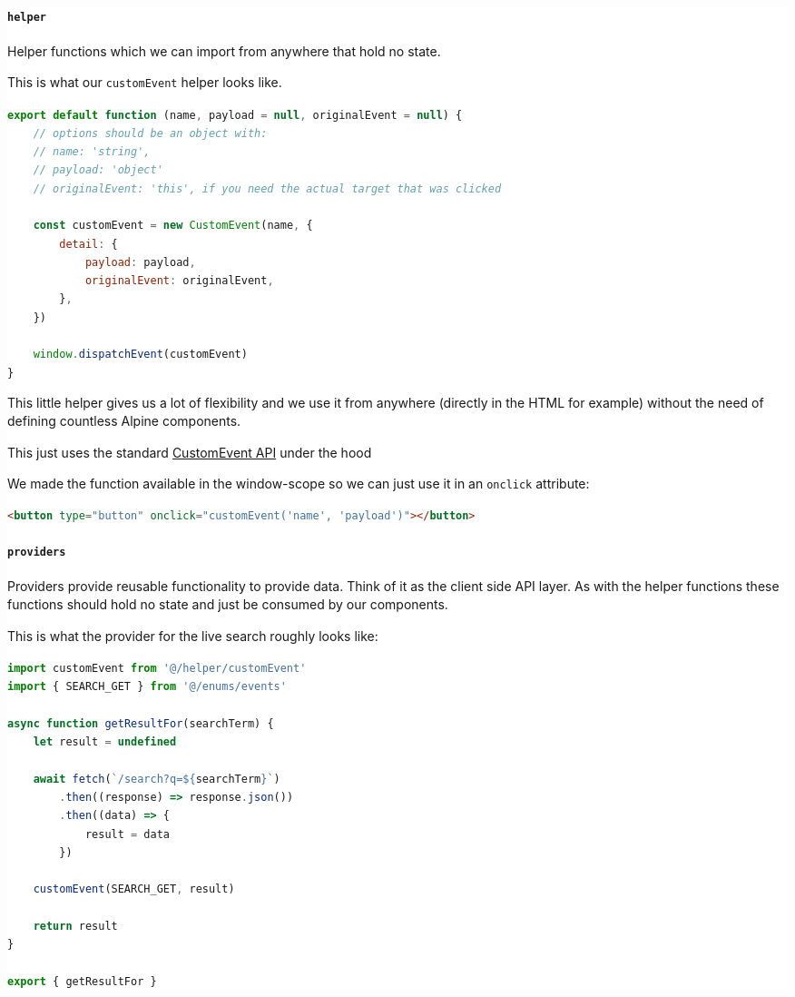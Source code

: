 #### `helper`

Helper functions which we can import from anywhere that hold no state.

This is what our `customEvent` helper looks like.

```javascript
export default function (name, payload = null, originalEvent = null) {
    // options should be an object with:
    // name: 'string',
    // payload: 'object'
    // originalEvent: 'this', if you need the actual target that was clicked

    const customEvent = new CustomEvent(name, {
        detail: {
            payload: payload,
            originalEvent: originalEvent,
        },
    })

    window.dispatchEvent(customEvent)
}
```

This little helper gives us a lot of flexibility and we use it from anywhere (directly in the HTML for example) without the need of defining countless Alpine components.

This just uses the standard [CustomEvent API](https://developer.mozilla.org/en-US/docs/Web/API/CustomEvent) under the hood

We made the function available in the window-scope so we can just use it in an `onclick` attribute:

```html
<button type="button" onclick="customEvent('name', 'payload')"></button>
```

#### `providers`

Providers provide reusable functionality to provide data. Think of it as the client side API layer. As with the helper functions these functions should hold no state and just be consumed by our components.

This is what the provider for the live search roughly looks like:

```javascript
import customEvent from '@/helper/customEvent'
import { SEARCH_GET } from '@/enums/events'

async function getResultFor(searchTerm) {
    let result = undefined

    await fetch(`/search?q=${searchTerm}`)
        .then((response) => response.json())
        .then((data) => {
            result = data
        })

    customEvent(SEARCH_GET, result)

    return result
}

export { getResultFor }
```
